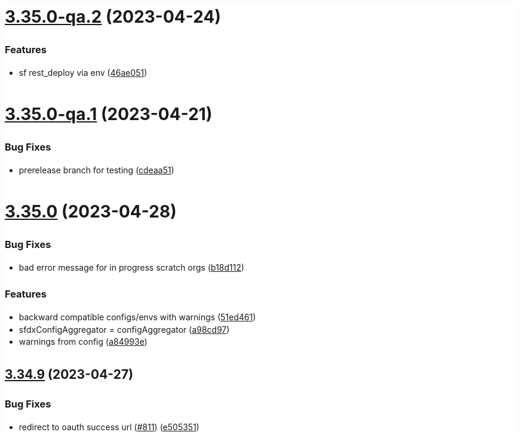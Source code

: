 

# [3.35.0-qa.2](https://github.com/forcedotcom/sfdx-core/compare/3.34.8...3.35.0-qa.2) (2023-04-24)


### Features

* sf rest_deploy via env ([46ae051](https://github.com/forcedotcom/sfdx-core/commit/46ae051bd36a52be0244b55274dc4aa438286286))



# [3.35.0-qa.1](https://github.com/forcedotcom/sfdx-core/compare/3.34.7...3.35.0-qa.1) (2023-04-21)


### Bug Fixes

* prerelease branch for testing ([cdeaa51](https://github.com/forcedotcom/sfdx-core/commit/cdeaa514497456d7cae198e04079eb2d12630d7a))



# [3.35.0](https://github.com/forcedotcom/sfdx-core/compare/3.34.9...3.35.0) (2023-04-28)


### Bug Fixes

* bad error message for in progress scratch orgs ([b18d112](https://github.com/forcedotcom/sfdx-core/commit/b18d1121b56c96f7bb9cddfcacc0bae58f977628))


### Features

* backward compatible configs/envs with warnings ([51ed461](https://github.com/forcedotcom/sfdx-core/commit/51ed461ba06fd62bbada398dcc86656eb9b34fac))
* sfdxConfigAggregator = configAggregator ([a98cd97](https://github.com/forcedotcom/sfdx-core/commit/a98cd975e17e4bc75f76c3f6034050816d0f9e1e))
* warnings from config ([a84993e](https://github.com/forcedotcom/sfdx-core/commit/a84993edeee942175f80c5e96683164579a4fa70))



## [3.34.9](https://github.com/forcedotcom/sfdx-core/compare/3.35.0-qa.3...3.34.9) (2023-04-27)


### Bug Fixes

* redirect to oauth success url ([#811](https://github.com/forcedotcom/sfdx-core/issues/811)) ([e505351](https://github.com/forcedotcom/sfdx-core/commit/e505351e2d91cc8481b2e3908914d2406ea5a217))
